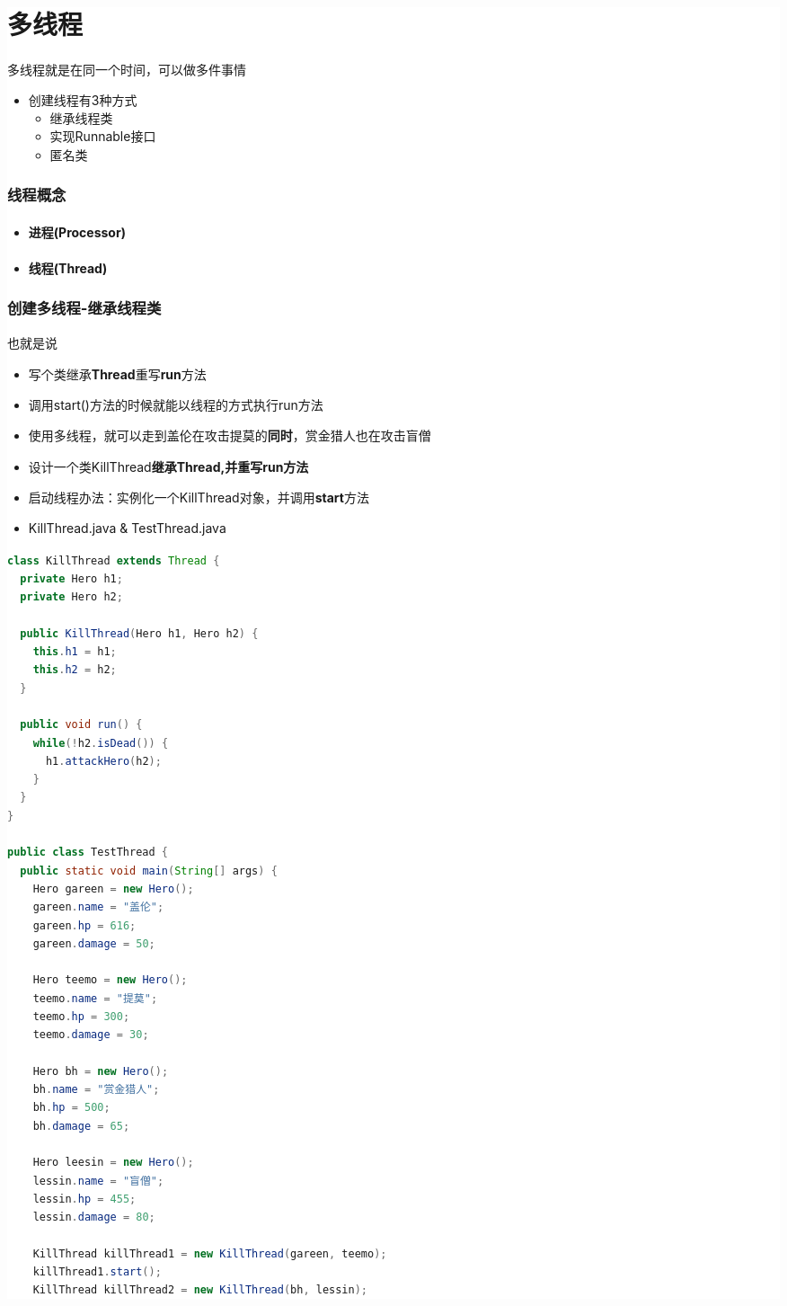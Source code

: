 多线程
===
多线程就是在同一个时间，可以做多件事情
- 创建线程有3种方式
  - 继承线程类
  - 实现Runnable接口
  - 匿名类
### 线程概念
- #### 进程(Processor)
- #### 线程(Thread)

### 创建多线程-继承线程类

也就是说
  - 写个类继承**Thread**重写**run**方法
  - 调用start()方法的时候就能以线程的方式执行run方法

- 使用多线程，就可以走到盖伦在攻击提莫的**同时**，赏金猎人也在攻击盲僧
- 设计一个类KillThread**继承Thread,并重写run方法**
- 启动线程办法：实例化一个KillThread对象，并调用**start**方法

- KillThread.java & TestThread.java
```java
class KillThread extends Thread {
  private Hero h1;
  private Hero h2;

  public KillThread(Hero h1, Hero h2) {
    this.h1 = h1;
    this.h2 = h2;
  }

  public void run() {
    while(!h2.isDead()) {
      h1.attackHero(h2);
    }
  }
}

public class TestThread {
  public static void main(String[] args) {
    Hero gareen = new Hero();
    gareen.name = "盖伦";
    gareen.hp = 616;
    gareen.damage = 50;

    Hero teemo = new Hero();
    teemo.name = "提莫";
    teemo.hp = 300;
    teemo.damage = 30;

    Hero bh = new Hero();
    bh.name = "赏金猎人";
    bh.hp = 500;
    bh.damage = 65;

    Hero leesin = new Hero();
    lessin.name = "盲僧";
    lessin.hp = 455;
    lessin.damage = 80;

    KillThread killThread1 = new KillThread(gareen, teemo);
    killThread1.start();
    KillThread killThread2 = new KillThread(bh, lessin);
```